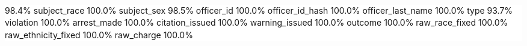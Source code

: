    <td style="text-align:left;"> 98.4% </td>
  </tr>
  <tr>
   <td style="text-align:left;"> subject_race </td>
   <td style="text-align:left;"> 100.0% </td>
  </tr>
  <tr>
   <td style="text-align:left;"> subject_sex </td>
   <td style="text-align:left;"> 98.5% </td>
  </tr>
  <tr>
   <td style="text-align:left;"> officer_id </td>
   <td style="text-align:left;"> 100.0% </td>
  </tr>
  <tr>
   <td style="text-align:left;"> officer_id_hash </td>
   <td style="text-align:left;"> 100.0% </td>
  </tr>
  <tr>
   <td style="text-align:left;"> officer_last_name </td>
   <td style="text-align:left;"> 100.0% </td>
  </tr>
  <tr>
   <td style="text-align:left;"> type </td>
   <td style="text-align:left;"> 93.7% </td>
  </tr>
  <tr>
   <td style="text-align:left;"> violation </td>
   <td style="text-align:left;"> 100.0% </td>
  </tr>
  <tr>
   <td style="text-align:left;"> arrest_made </td>
   <td style="text-align:left;"> 100.0% </td>
  </tr>
  <tr>
   <td style="text-align:left;"> citation_issued </td>
   <td style="text-align:left;"> 100.0% </td>
  </tr>
  <tr>
   <td style="text-align:left;"> warning_issued </td>
   <td style="text-align:left;"> 100.0% </td>
  </tr>
  <tr>
   <td style="text-align:left;"> outcome </td>
   <td style="text-align:left;"> 100.0% </td>
  </tr>
  <tr>
   <td style="text-align:left;"> raw_race_fixed </td>
   <td style="text-align:left;"> 100.0% </td>
  </tr>
  <tr>
   <td style="text-align:left;"> raw_ethnicity_fixed </td>
   <td style="text-align:left;"> 100.0% </td>
  </tr>
  <tr>
   <td style="text-align:left;"> raw_charge </td>
   <td style="text-align:left;"> 100.0% </td>
  </tr>
</tbody>
</table>
